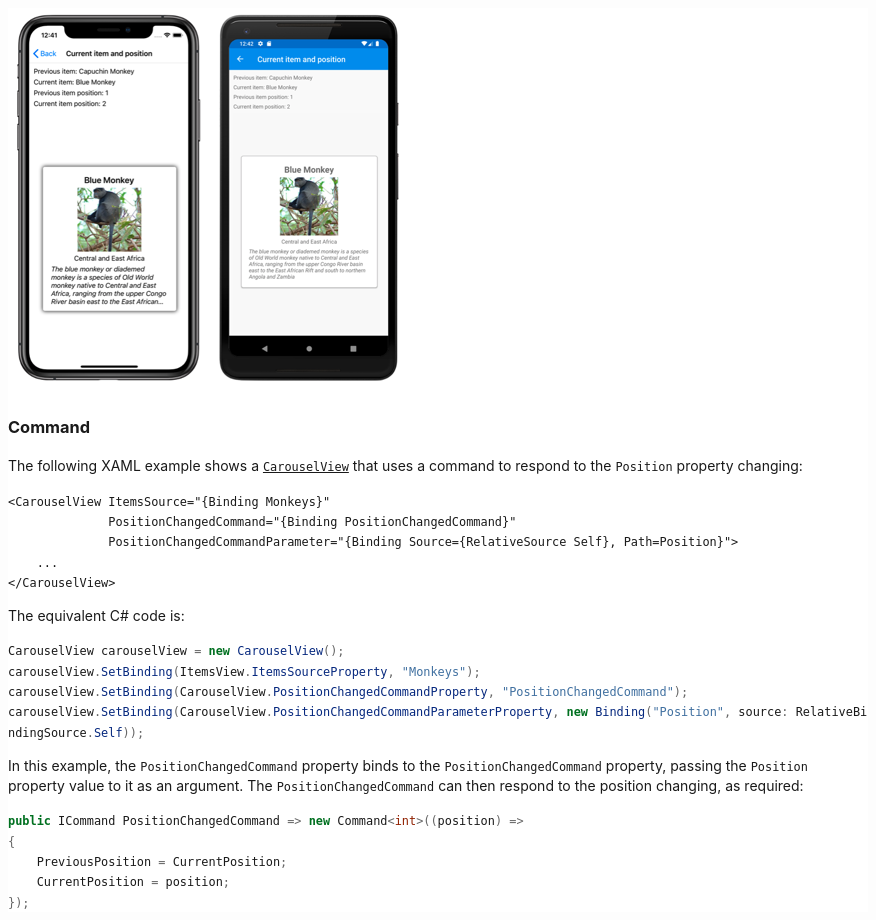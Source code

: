 [![Screenshot of a CarouselView with previous and current positions, on iOS and Android](interaction-images/current-position-events.png "CarouselView with current and previous positions")](interaction-images/current-position-events-large.png#lightbox "CarouselView with current and previous positions")

### Command

The following XAML example shows a [`CarouselView`](xref:Xamarin.Forms.CarouselView) that uses a command to respond to the `Position` property changing:

```xaml
<CarouselView ItemsSource="{Binding Monkeys}"
              PositionChangedCommand="{Binding PositionChangedCommand}"
              PositionChangedCommandParameter="{Binding Source={RelativeSource Self}, Path=Position}">
    ...
</CarouselView>
```

The equivalent C# code is:

```csharp
CarouselView carouselView = new CarouselView();
carouselView.SetBinding(ItemsView.ItemsSourceProperty, "Monkeys");
carouselView.SetBinding(CarouselView.PositionChangedCommandProperty, "PositionChangedCommand");
carouselView.SetBinding(CarouselView.PositionChangedCommandParameterProperty, new Binding("Position", source: RelativeBindingSource.Self));
```

In this example, the `PositionChangedCommand` property binds to the `PositionChangedCommand` property, passing the `Position` property value to it as an argument. The `PositionChangedCommand` can then respond to the position changing, as required:

```csharp
public ICommand PositionChangedCommand => new Command<int>((position) =>
{
    PreviousPosition = CurrentPosition;
    CurrentPosition = position;
});
```
